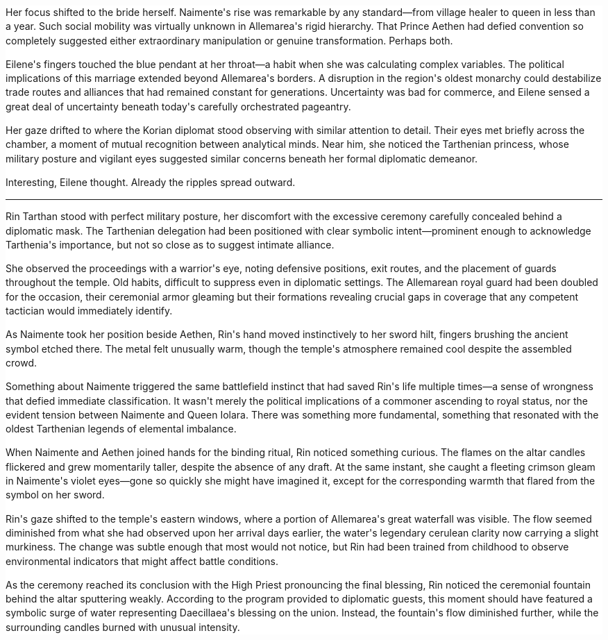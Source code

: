 Her focus shifted to the bride herself. Naimente's rise was remarkable by any standard—from village healer to queen in less than a year. Such social mobility was virtually unknown in Allemarea's rigid hierarchy. That Prince Aethen had defied convention so completely suggested either extraordinary manipulation or genuine transformation. Perhaps both.

Eilene's fingers touched the blue pendant at her throat—a habit when she was calculating complex variables. The political implications of this marriage extended beyond Allemarea's borders. A disruption in the region's oldest monarchy could destabilize trade routes and alliances that had remained constant for generations. Uncertainty was bad for commerce, and Eilene sensed a great deal of uncertainty beneath today's carefully orchestrated pageantry.

Her gaze drifted to where the Korian diplomat stood observing with similar attention to detail. Their eyes met briefly across the chamber, a moment of mutual recognition between analytical minds. Near him, she noticed the Tarthenian princess, whose military posture and vigilant eyes suggested similar concerns beneath her formal diplomatic demeanor.

Interesting, Eilene thought. Already the ripples spread outward.

* * *

Rin Tarthan stood with perfect military posture, her discomfort with the excessive ceremony carefully concealed behind a diplomatic mask. The Tarthenian delegation had been positioned with clear symbolic intent—prominent enough to acknowledge Tarthenia's importance, but not so close as to suggest intimate alliance.

She observed the proceedings with a warrior's eye, noting defensive positions, exit routes, and the placement of guards throughout the temple. Old habits, difficult to suppress even in diplomatic settings. The Allemarean royal guard had been doubled for the occasion, their ceremonial armor gleaming but their formations revealing crucial gaps in coverage that any competent tactician would immediately identify.

As Naimente took her position beside Aethen, Rin's hand moved instinctively to her sword hilt, fingers brushing the ancient symbol etched there. The metal felt unusually warm, though the temple's atmosphere remained cool despite the assembled crowd.

Something about Naimente triggered the same battlefield instinct that had saved Rin's life multiple times—a sense of wrongness that defied immediate classification. It wasn't merely the political implications of a commoner ascending to royal status, nor the evident tension between Naimente and Queen Iolara. There was something more fundamental, something that resonated with the oldest Tarthenian legends of elemental imbalance.

When Naimente and Aethen joined hands for the binding ritual, Rin noticed something curious. The flames on the altar candles flickered and grew momentarily taller, despite the absence of any draft. At the same instant, she caught a fleeting crimson gleam in Naimente's violet eyes—gone so quickly she might have imagined it, except for the corresponding warmth that flared from the symbol on her sword.

Rin's gaze shifted to the temple's eastern windows, where a portion of Allemarea's great waterfall was visible. The flow seemed diminished from what she had observed upon her arrival days earlier, the water's legendary cerulean clarity now carrying a slight murkiness. The change was subtle enough that most would not notice, but Rin had been trained from childhood to observe environmental indicators that might affect battle conditions.

As the ceremony reached its conclusion with the High Priest pronouncing the final blessing, Rin noticed the ceremonial fountain behind the altar sputtering weakly. According to the program provided to diplomatic guests, this moment should have featured a symbolic surge of water representing Daecillaea's blessing on the union. Instead, the fountain's flow diminished further, while the surrounding candles burned with unusual intensity.
